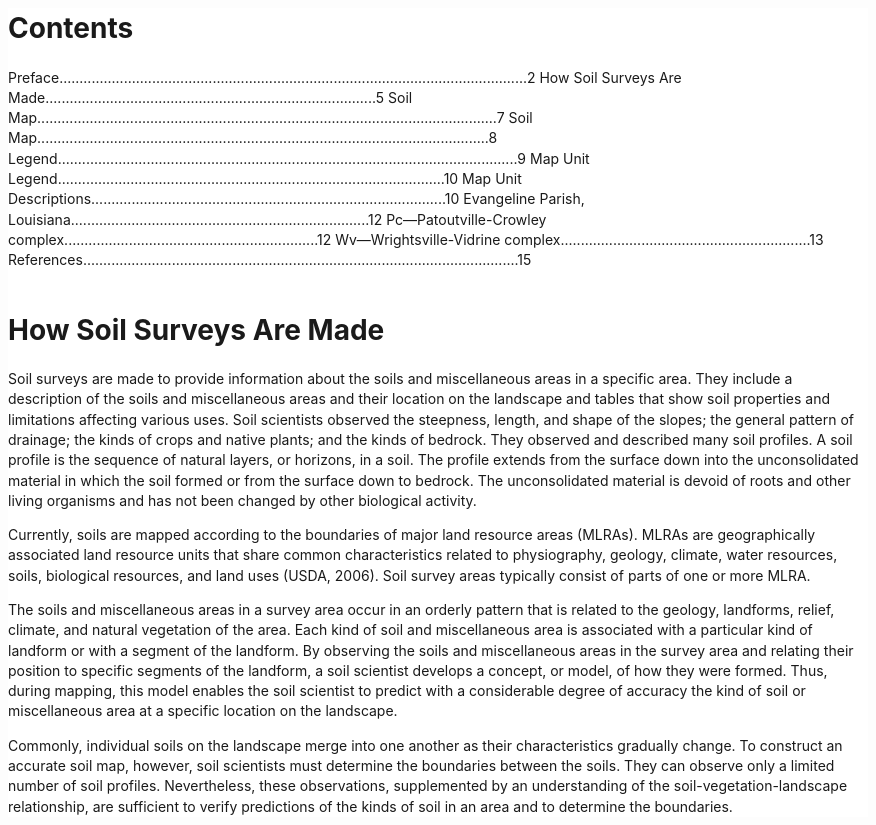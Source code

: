 # Contents

Preface....................................................................................................................2
How Soil Surveys Are Made..................................................................................5
Soil Map..................................................................................................................7
Soil Map................................................................................................................8
Legend..................................................................................................................9
Map Unit Legend................................................................................................10
Map Unit Descriptions........................................................................................10
Evangeline Parish, Louisiana..........................................................................12
Pc—Patoutville-Crowley complex...............................................................12
Wv—Wrightsville-Vidrine complex..............................................................13
References............................................................................................................15

# How Soil Surveys Are Made

Soil surveys are made to provide information about the soils and miscellaneous areas in a specific area. They include a description of the soils and miscellaneous areas and their location on the landscape and tables that show soil properties and limitations affecting various uses. Soil scientists observed the steepness, length, and shape of the slopes; the general pattern of drainage; the kinds of crops and native plants; and the kinds of bedrock. They observed and described many soil profiles. A soil profile is the sequence of natural layers, or horizons, in a soil. The profile extends from the surface down into the unconsolidated material in which the soil formed or from the surface down to bedrock. The unconsolidated material is devoid of roots and other living organisms and has not been changed by other biological activity.

Currently, soils are mapped according to the boundaries of major land resource areas (MLRAs). MLRAs are geographically associated land resource units that share common characteristics related to physiography, geology, climate, water resources, soils, biological resources, and land uses (USDA, 2006). Soil survey areas typically consist of parts of one or more MLRA.

The soils and miscellaneous areas in a survey area occur in an orderly pattern that is related to the geology, landforms, relief, climate, and natural vegetation of the area. Each kind of soil and miscellaneous area is associated with a particular kind of landform or with a segment of the landform. By observing the soils and miscellaneous areas in the survey area and relating their position to specific segments of the landform, a soil scientist develops a concept, or model, of how they were formed. Thus, during mapping, this model enables the soil scientist to predict with a considerable degree of accuracy the kind of soil or miscellaneous area at a specific location on the landscape.

Commonly, individual soils on the landscape merge into one another as their characteristics gradually change. To construct an accurate soil map, however, soil scientists must determine the boundaries between the soils. They can observe only a limited number of soil profiles. Nevertheless, these observations, supplemented by an understanding of the soil-vegetation-landscape relationship, are sufficient to verify predictions of the kinds of soil in an area and to determine the boundaries.
